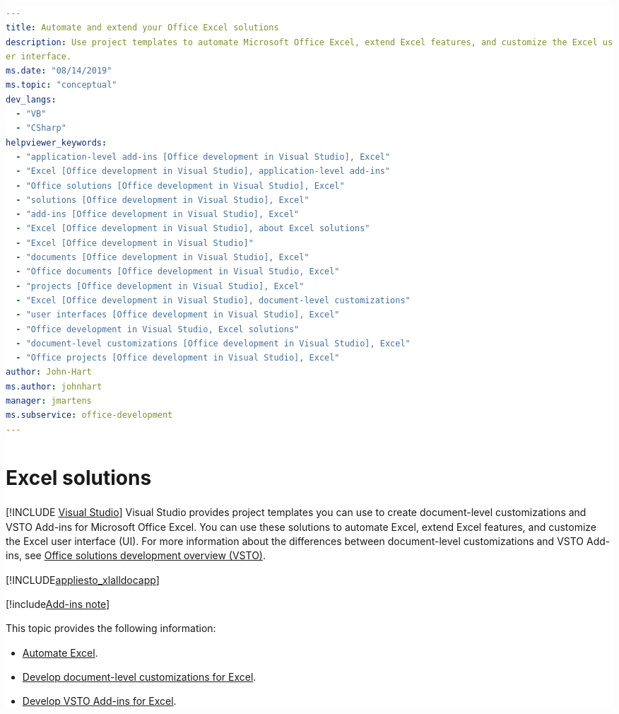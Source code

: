 ```yaml
---
title: Automate and extend your Office Excel solutions
description: Use project templates to automate Microsoft Office Excel, extend Excel features, and customize the Excel user interface.
ms.date: "08/14/2019"
ms.topic: "conceptual"
dev_langs:
  - "VB"
  - "CSharp"
helpviewer_keywords:
  - "application-level add-ins [Office development in Visual Studio], Excel"
  - "Excel [Office development in Visual Studio], application-level add-ins"
  - "Office solutions [Office development in Visual Studio], Excel"
  - "solutions [Office development in Visual Studio], Excel"
  - "add-ins [Office development in Visual Studio], Excel"
  - "Excel [Office development in Visual Studio], about Excel solutions"
  - "Excel [Office development in Visual Studio]"
  - "documents [Office development in Visual Studio], Excel"
  - "Office documents [Office development in Visual Studio, Excel"
  - "projects [Office development in Visual Studio], Excel"
  - "Excel [Office development in Visual Studio], document-level customizations"
  - "user interfaces [Office development in Visual Studio], Excel"
  - "Office development in Visual Studio, Excel solutions"
  - "document-level customizations [Office development in Visual Studio], Excel"
  - "Office projects [Office development in Visual Studio], Excel"
author: John-Hart
ms.author: johnhart
manager: jmartens
ms.subservice: office-development
---
```

# Excel solutions

 [!INCLUDE [Visual Studio](~/includes/applies-to-version/vs-windows-only.md)]
  Visual Studio provides project templates you can use to create document-level customizations and VSTO Add-ins for Microsoft Office Excel. You can use these solutions to automate Excel, extend Excel features, and customize the Excel user interface (UI). For more information about the differences between document-level customizations and VSTO Add-ins, see [Office solutions development overview &#40;VSTO&#41;](../vsto/office-solutions-development-overview-vsto.md).

 [!INCLUDE[appliesto_xlalldocapp](../vsto/includes/appliesto-xlalldocapp-md.md)]

[!include[Add-ins note](includes/addinsnote.md)]

 This topic provides the following information:

- [Automate Excel](#automating).

- [Develop document-level customizations for Excel](#doclevel).

- [Develop VSTO Add-ins for Excel](#applevel).

